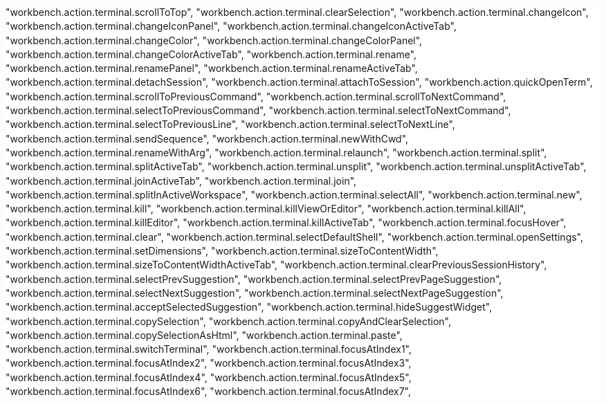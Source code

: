   "workbench.action.terminal.scrollToTop",
  "workbench.action.terminal.clearSelection",
  "workbench.action.terminal.changeIcon",
  "workbench.action.terminal.changeIconPanel",
  "workbench.action.terminal.changeIconActiveTab",
  "workbench.action.terminal.changeColor",
  "workbench.action.terminal.changeColorPanel",
  "workbench.action.terminal.changeColorActiveTab",
  "workbench.action.terminal.rename",
  "workbench.action.terminal.renamePanel",
  "workbench.action.terminal.renameActiveTab",
  "workbench.action.terminal.detachSession",
  "workbench.action.terminal.attachToSession",
  "workbench.action.quickOpenTerm",
  "workbench.action.terminal.scrollToPreviousCommand",
  "workbench.action.terminal.scrollToNextCommand",
  "workbench.action.terminal.selectToPreviousCommand",
  "workbench.action.terminal.selectToNextCommand",
  "workbench.action.terminal.selectToPreviousLine",
  "workbench.action.terminal.selectToNextLine",
  "workbench.action.terminal.sendSequence",
  "workbench.action.terminal.newWithCwd",
  "workbench.action.terminal.renameWithArg",
  "workbench.action.terminal.relaunch",
  "workbench.action.terminal.split",
  "workbench.action.terminal.splitActiveTab",
  "workbench.action.terminal.unsplit",
  "workbench.action.terminal.unsplitActiveTab",
  "workbench.action.terminal.joinActiveTab",
  "workbench.action.terminal.join",
  "workbench.action.terminal.splitInActiveWorkspace",
  "workbench.action.terminal.selectAll",
  "workbench.action.terminal.new",
  "workbench.action.terminal.kill",
  "workbench.action.terminal.killViewOrEditor",
  "workbench.action.terminal.killAll",
  "workbench.action.terminal.killEditor",
  "workbench.action.terminal.killActiveTab",
  "workbench.action.terminal.focusHover",
  "workbench.action.terminal.clear",
  "workbench.action.terminal.selectDefaultShell",
  "workbench.action.terminal.openSettings",
  "workbench.action.terminal.setDimensions",
  "workbench.action.terminal.sizeToContentWidth",
  "workbench.action.terminal.sizeToContentWidthActiveTab",
  "workbench.action.terminal.clearPreviousSessionHistory",
  "workbench.action.terminal.selectPrevSuggestion",
  "workbench.action.terminal.selectPrevPageSuggestion",
  "workbench.action.terminal.selectNextSuggestion",
  "workbench.action.terminal.selectNextPageSuggestion",
  "workbench.action.terminal.acceptSelectedSuggestion",
  "workbench.action.terminal.hideSuggestWidget",
  "workbench.action.terminal.copySelection",
  "workbench.action.terminal.copyAndClearSelection",
  "workbench.action.terminal.copySelectionAsHtml",
  "workbench.action.terminal.paste",
  "workbench.action.terminal.switchTerminal",
  "workbench.action.terminal.focusAtIndex1",
  "workbench.action.terminal.focusAtIndex2",
  "workbench.action.terminal.focusAtIndex3",
  "workbench.action.terminal.focusAtIndex4",
  "workbench.action.terminal.focusAtIndex5",
  "workbench.action.terminal.focusAtIndex6",
  "workbench.action.terminal.focusAtIndex7",